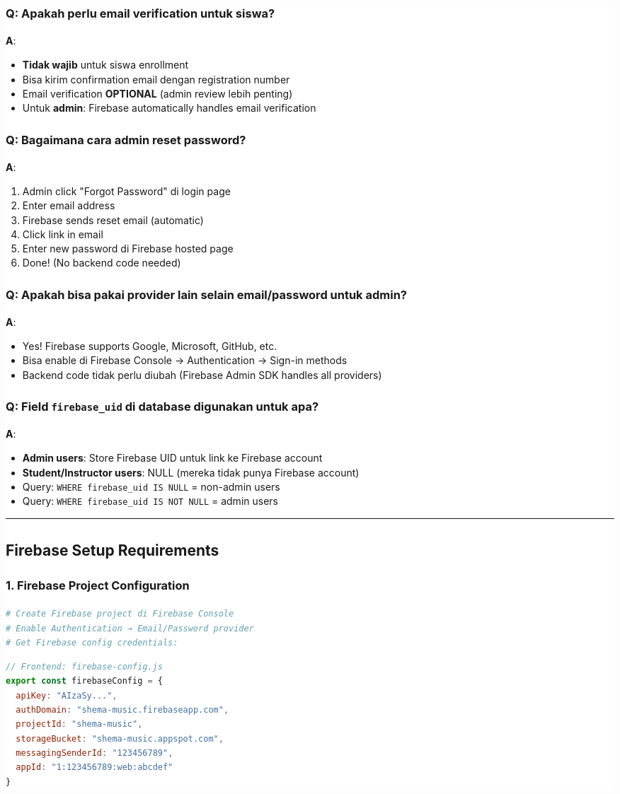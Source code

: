 ### Q: Apakah perlu email verification untuk siswa?
**A**: 
- **Tidak wajib** untuk siswa enrollment
- Bisa kirim confirmation email dengan registration number
- Email verification **OPTIONAL** (admin review lebih penting)
- Untuk **admin**: Firebase automatically handles email verification

### Q: Bagaimana cara admin reset password?
**A**: 
1. Admin click "Forgot Password" di login page
2. Enter email address
3. Firebase sends reset email (automatic)
4. Click link in email
5. Enter new password di Firebase hosted page
6. Done! (No backend code needed)

### Q: Apakah bisa pakai provider lain selain email/password untuk admin?
**A**: 
- Yes! Firebase supports Google, Microsoft, GitHub, etc.
- Bisa enable di Firebase Console → Authentication → Sign-in methods
- Backend code tidak perlu diubah (Firebase Admin SDK handles all providers)

### Q: Field `firebase_uid` di database digunakan untuk apa?
**A**: 
- **Admin users**: Store Firebase UID untuk link ke Firebase account
- **Student/Instructor users**: NULL (mereka tidak punya Firebase account)
- Query: `WHERE firebase_uid IS NULL` = non-admin users
- Query: `WHERE firebase_uid IS NOT NULL` = admin users

---

## Firebase Setup Requirements

### 1. Firebase Project Configuration
```bash
# Create Firebase project di Firebase Console
# Enable Authentication → Email/Password provider
# Get Firebase config credentials:
```

```javascript
// Frontend: firebase-config.js
export const firebaseConfig = {
  apiKey: "AIzaSy...",
  authDomain: "shema-music.firebaseapp.com",
  projectId: "shema-music",
  storageBucket: "shema-music.appspot.com",
  messagingSenderId: "123456789",
  appId: "1:123456789:web:abcdef"
}
```
